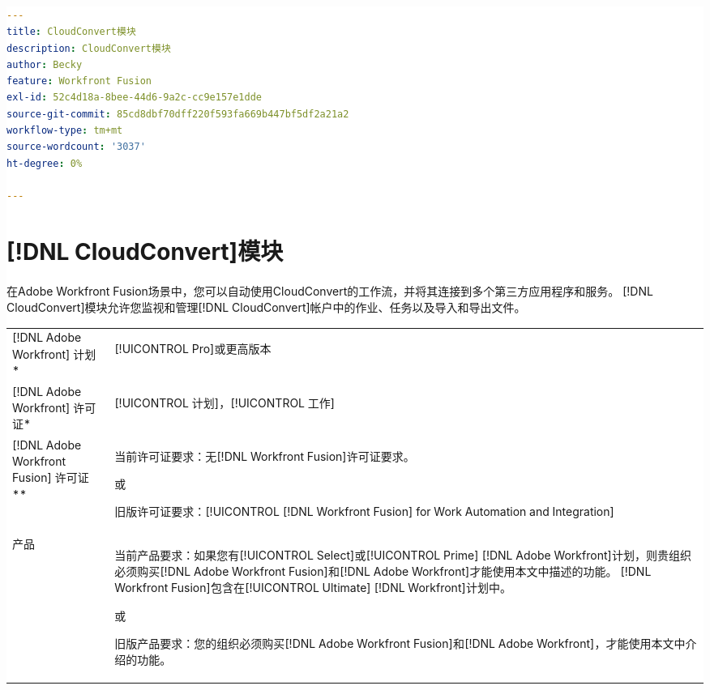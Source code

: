 ```yaml
---
title: CloudConvert模块
description: CloudConvert模块
author: Becky
feature: Workfront Fusion
exl-id: 52c4d18a-8bee-44d6-9a2c-cc9e157e1dde
source-git-commit: 85cd8dbf70dff220f593fa669b447bf5df2a21a2
workflow-type: tm+mt
source-wordcount: '3037'
ht-degree: 0%

---
```


# [!DNL CloudConvert]模块

在Adobe Workfront Fusion场景中，您可以自动使用CloudConvert的工作流，并将其连接到多个第三方应用程序和服务。 [!DNL CloudConvert]模块允许您监视和管理[!DNL CloudConvert]帐户中的作业、任务以及导入和导出文件。

<table style="table-layout:auto">
 <col> 
 <col> 
 <tbody> 
  <tr> 
   <td role="rowheader">[!DNL Adobe Workfront] 计划*</td>
  <td> <p>[!UICONTROL Pro]或更高版本</p> </td>
  </tr> 
  <tr data-mc-conditions=""> 
   <td role="rowheader">[!DNL Adobe Workfront] 许可证*</td>
   <td> <p>[!UICONTROL 计划]，[!UICONTROL 工作]</p> </td> 
  </tr> 
  <tr> 
   <td role="rowheader">[!DNL Adobe Workfront Fusion] 许可证**</td> 
   <td>
   <p>当前许可证要求：无[!DNL Workfront Fusion]许可证要求。</p>
   <p>或</p>
   <p>旧版许可证要求：[!UICONTROL [!DNL Workfront Fusion] for Work Automation and Integration] </p>
   </td> 
  </tr> 
  <tr> 
   <td role="rowheader">产品</td> 
   <td>
   <p>当前产品要求：如果您有[!UICONTROL Select]或[!UICONTROL Prime] [!DNL Adobe Workfront]计划，则贵组织必须购买[!DNL Adobe Workfront Fusion]和[!DNL Adobe Workfront]才能使用本文中描述的功能。 [!DNL Workfront Fusion]包含在[!UICONTROL Ultimate] [!DNL Workfront]计划中。</p>
   <p>或</p>
   <p>旧版产品要求：您的组织必须购买[!DNL Adobe Workfront Fusion]和[!DNL Adobe Workfront]，才能使用本文中介绍的功能。</p>
   </td> 
  </tr> 
 </tbody> 
</table>
